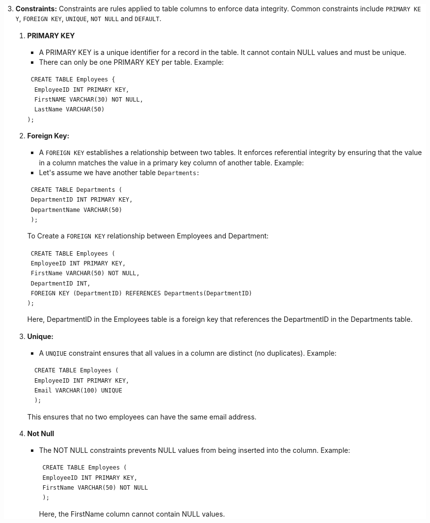 3. **Constraints:**
    Constraints are rules applied to table columns to enforce data integrity. Common constraints include `PRIMARY KEY`, `FOREIGN KEY`, `UNIQUE`, `NOT NULL` and `DEFAULT`.
   1. **PRIMARY KEY**
      - A PRIMARY KEY is a unique identifier for a record in the table. It cannot contain NULL values and must be unique.
      - There can only be one PRIMARY KEY per table.
      Example:
      ```
       CREATE TABLE Employees {
        EmployeeID INT PRIMARY KEY,
        FirstNAME VARCHAR(30) NOT NULL,
        LastName VARCHAR(50)
      ); 
      ```
   2. **Foreign Key:** 
      - A `FOREIGN KEY` establishes a relationship between two tables. It enforces referential integrity by ensuring that the value in a column matches the value in a primary key column
        of another table.
      Example:
      - Let's assume we have another table `Departments:`
      ```
       CREATE TABLE Departments (
       DepartmentID INT PRIMARY KEY,
       DepartmentName VARCHAR(50)
       );
      ```
      To Create a `FOREIGN KEY` relationship between Employees and Department:
      ```
       CREATE TABLE Employees (
       EmployeeID INT PRIMARY KEY,
       FirstName VARCHAR(50) NOT NULL,
       DepartmentID INT,
       FOREIGN KEY (DepartmentID) REFERENCES Departments(DepartmentID)
      );
      ```
      Here, DepartmentID in the Employees table is a foreign key that references the DepartmentID in the Departments table.

   3. **Unique:**
        - A `UNQIUE` constraint ensures that all values in a column are distinct (no duplicates).
       Example:
      ```
        CREATE TABLE Employees (
        EmployeeID INT PRIMARY KEY,
        Email VARCHAR(100) UNIQUE
        );
      ```
       This ensures that no two employees can have the same email address.

   4. **Not Null**
      - The NOT NULL constraints prevents NULL values from being inserted into the column.
        Example:
        ```
         CREATE TABLE Employees (
         EmployeeID INT PRIMARY KEY,
         FirstName VARCHAR(50) NOT NULL
         );
        ```
        Here, the FirstName column cannot contain NULL values.
